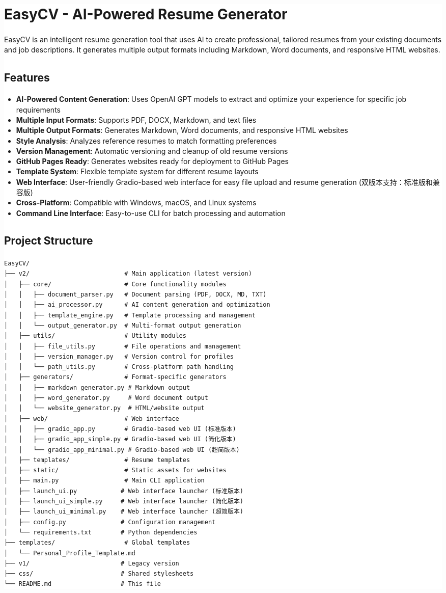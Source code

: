 # EasyCV - AI-Powered Resume Generator

EasyCV is an intelligent resume generation tool that uses AI to create professional, tailored resumes from your existing documents and job descriptions. It generates multiple output formats including Markdown, Word documents, and responsive HTML websites.

## Features

- **AI-Powered Content Generation**: Uses OpenAI GPT models to extract and optimize your experience for specific job requirements
- **Multiple Input Formats**: Supports PDF, DOCX, Markdown, and text files
- **Multiple Output Formats**: Generates Markdown, Word documents, and responsive HTML websites
- **Style Analysis**: Analyzes reference resumes to match formatting preferences
- **Version Management**: Automatic versioning and cleanup of old resume versions
- **GitHub Pages Ready**: Generates websites ready for deployment to GitHub Pages
- **Template System**: Flexible template system for different resume layouts
- **Web Interface**: User-friendly Gradio-based web interface for easy file upload and resume generation (双版本支持：标准版和兼容版)
- **Cross-Platform**: Compatible with Windows, macOS, and Linux systems
- **Command Line Interface**: Easy-to-use CLI for batch processing and automation

## Project Structure

```
EasyCV/
├── v2/                          # Main application (latest version)
│   ├── core/                    # Core functionality modules
│   │   ├── document_parser.py   # Document parsing (PDF, DOCX, MD, TXT)
│   │   ├── ai_processor.py      # AI content generation and optimization
│   │   ├── template_engine.py   # Template processing and management
│   │   └── output_generator.py  # Multi-format output generation
│   ├── utils/                   # Utility modules
│   │   ├── file_utils.py        # File operations and management
│   │   ├── version_manager.py   # Version control for profiles
│   │   └── path_utils.py        # Cross-platform path handling
│   ├── generators/              # Format-specific generators
│   │   ├── markdown_generator.py # Markdown output
│   │   ├── word_generator.py     # Word document output
│   │   └── website_generator.py  # HTML/website output
│   ├── web/                     # Web interface
│   │   ├── gradio_app.py        # Gradio-based web UI (标准版本)
│   │   ├── gradio_app_simple.py # Gradio-based web UI (简化版本)
│   │   └── gradio_app_minimal.py # Gradio-based web UI (超简版本)
│   ├── templates/               # Resume templates
│   ├── static/                  # Static assets for websites
│   ├── main.py                  # Main CLI application
│   ├── launch_ui.py            # Web interface launcher (标准版本)
│   ├── launch_ui_simple.py     # Web interface launcher (简化版本)
│   ├── launch_ui_minimal.py    # Web interface launcher (超简版本)
│   ├── config.py               # Configuration management
│   └── requirements.txt        # Python dependencies
├── templates/                   # Global templates
│   └── Personal_Profile_Template.md
├── v1/                         # Legacy version
├── css/                        # Shared stylesheets
└── README.md                   # This file
```
